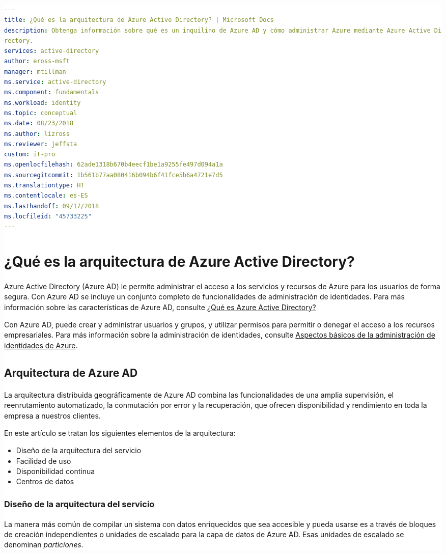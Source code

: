 ```yaml
---
title: ¿Qué es la arquitectura de Azure Active Directory? | Microsoft Docs
description: Obtenga información sobre qué es un inquilino de Azure AD y cómo administrar Azure mediante Azure Active Directory.
services: active-directory
author: eross-msft
manager: mtillman
ms.service: active-directory
ms.component: fundamentals
ms.workload: identity
ms.topic: conceptual
ms.date: 08/23/2018
ms.author: lizross
ms.reviewer: jeffsta
custom: it-pro
ms.openlocfilehash: 62ade1318b670b4eecf1be1a9255fe497d094a1a
ms.sourcegitcommit: 1b561b77aa080416b094b6f41fce5b6a4721e7d5
ms.translationtype: HT
ms.contentlocale: es-ES
ms.lasthandoff: 09/17/2018
ms.locfileid: "45733225"
---
```

# <a name="what-is-the-azure-active-directory-architecture"></a>¿Qué es la arquitectura de Azure Active Directory?
Azure Active Directory (Azure AD) le permite administrar el acceso a los servicios y recursos de Azure para los usuarios de forma segura. Con Azure AD se incluye un conjunto completo de funcionalidades de administración de identidades. Para más información sobre las características de Azure AD, consulte [¿Qué es Azure Active Directory?](https://docs.microsoft.com/azure/active-directory/active-directory-whatis)

Con Azure AD, puede crear y administrar usuarios y grupos, y utilizar permisos para permitir o denegar el acceso a los recursos empresariales. Para más información sobre la administración de identidades, consulte [Aspectos básicos de la administración de identidades de Azure](https://docs.microsoft.com/azure/active-directory/fundamentals-identity).

## <a name="azure-ad-architecture"></a>Arquitectura de Azure AD
La arquitectura distribuida geográficamente de Azure AD combina las funcionalidades de una amplia supervisión, el reenrutamiento automatizado, la conmutación por error y la recuperación, que ofrecen disponibilidad y rendimiento en toda la empresa a nuestros clientes.

En este artículo se tratan los siguientes elementos de la arquitectura:
 *  Diseño de la arquitectura del servicio
 *  Facilidad de uso 
 *  Disponibilidad continua
 *  Centros de datos

### <a name="service-architecture-design"></a>Diseño de la arquitectura del servicio
La manera más común de compilar un sistema con datos enriquecidos que sea accesible y pueda usarse es a través de bloques de creación independientes o unidades de escalado para la capa de datos de Azure AD. Esas unidades de escalado se denominan *particiones*. 
